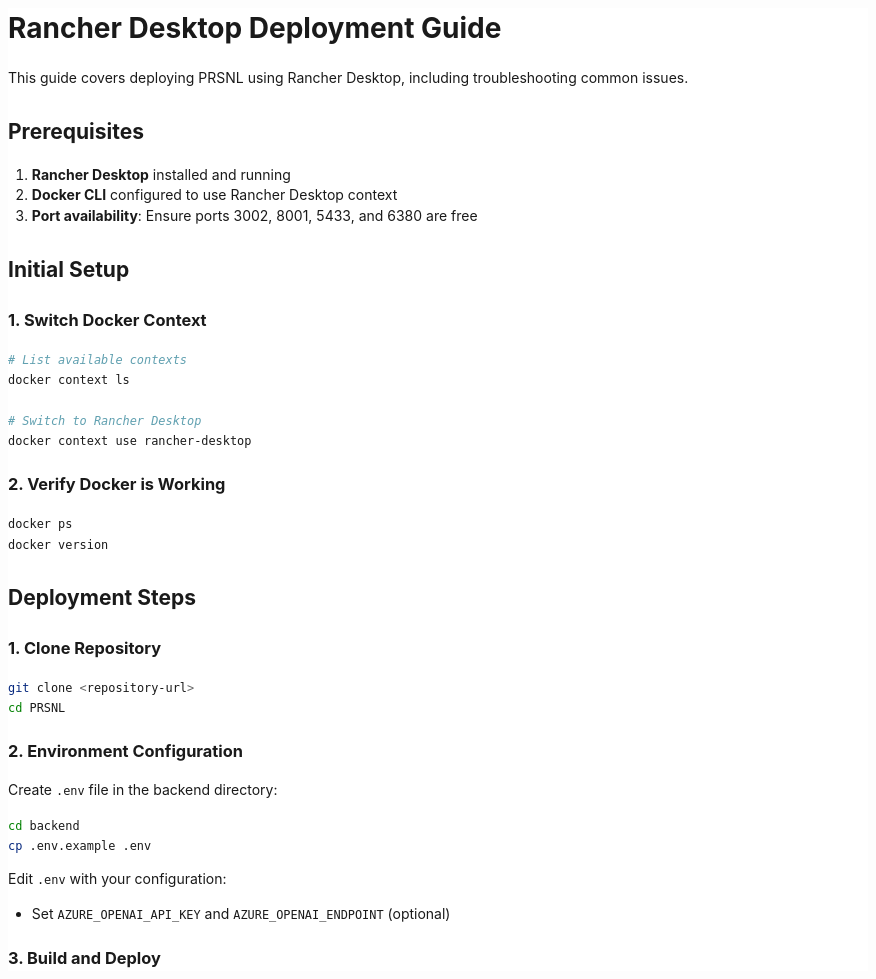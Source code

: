 # Rancher Desktop Deployment Guide

This guide covers deploying PRSNL using Rancher Desktop, including troubleshooting common issues.

## Prerequisites

1. **Rancher Desktop** installed and running
2. **Docker CLI** configured to use Rancher Desktop context
3. **Port availability**: Ensure ports 3002, 8001, 5433, and 6380 are free

## Initial Setup

### 1. Switch Docker Context

```bash
# List available contexts
docker context ls

# Switch to Rancher Desktop
docker context use rancher-desktop
```

### 2. Verify Docker is Working

```bash
docker ps
docker version
```

## Deployment Steps

### 1. Clone Repository

```bash
git clone <repository-url>
cd PRSNL
```

### 2. Environment Configuration

Create `.env` file in the backend directory:

```bash
cd backend
cp .env.example .env
```

Edit `.env` with your configuration:
- Set `AZURE_OPENAI_API_KEY` and `AZURE_OPENAI_ENDPOINT` (optional)

### 3. Build and Deploy
